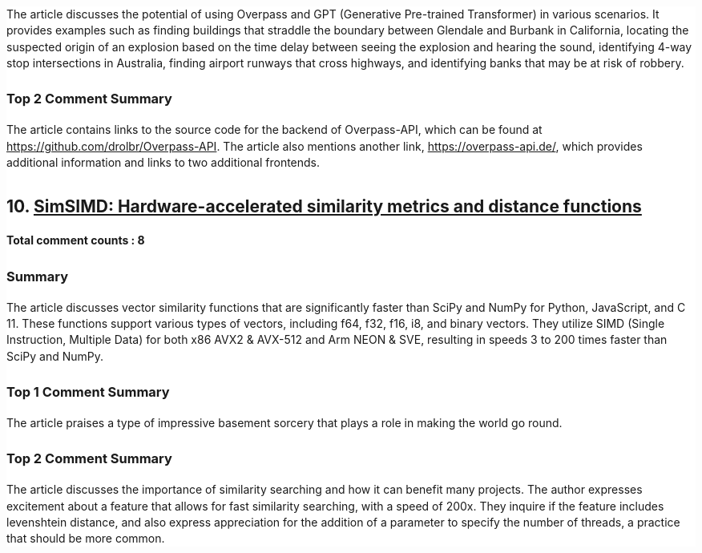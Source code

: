  The article discusses the potential of using Overpass and GPT (Generative Pre-trained Transformer) in various scenarios. It provides examples such as finding buildings that straddle the boundary between Glendale and Burbank in California, locating the suspected origin of an explosion based on the time delay between seeing the explosion and hearing the sound, identifying 4-way stop intersections in Australia, finding airport runways that cross highways, and identifying banks that may be at risk of robbery.

### Top 2 Comment Summary

 The article contains links to the source code for the backend of Overpass-API, which can be found at https://github.com/drolbr/Overpass-API. The article also mentions another link, https://overpass-api.de/, which provides additional information and links to two additional frontends.

## 10. [SimSIMD: Hardware-accelerated similarity metrics and distance functions](https://news.ycombinator.com/item?id=39111114)

**Total comment counts : 8**

### Summary

 The article discusses vector similarity functions that are significantly faster than SciPy and NumPy for Python, JavaScript, and C 11. These functions support various types of vectors, including f64, f32, f16, i8, and binary vectors. They utilize SIMD (Single Instruction, Multiple Data) for both x86 AVX2 & AVX-512 and Arm NEON & SVE, resulting in speeds 3 to 200 times faster than SciPy and NumPy.

### Top 1 Comment Summary

 The article praises a type of impressive basement sorcery that plays a role in making the world go round.

### Top 2 Comment Summary

 The article discusses the importance of similarity searching and how it can benefit many projects. The author expresses excitement about a feature that allows for fast similarity searching, with a speed of 200x. They inquire if the feature includes levenshtein distance, and also express appreciation for the addition of a parameter to specify the number of threads, a practice that should be more common.

